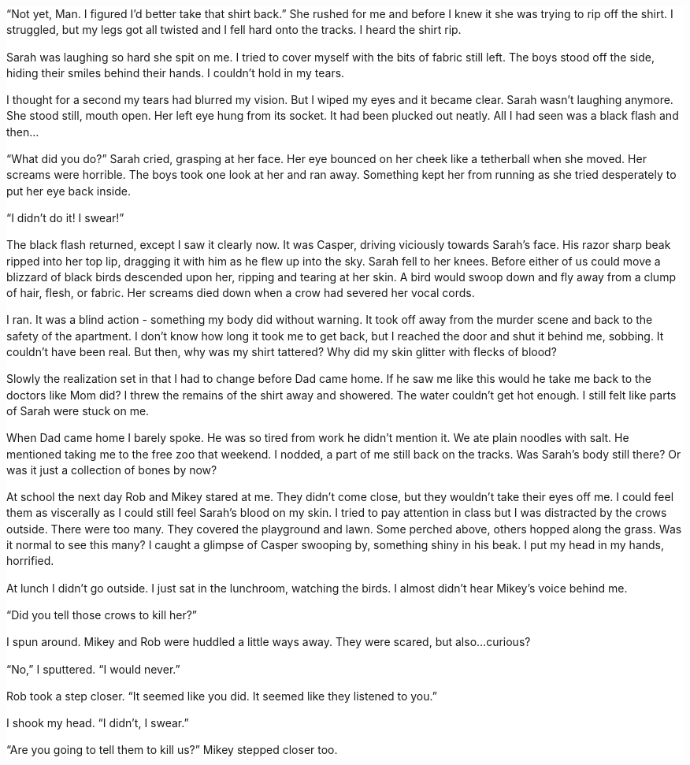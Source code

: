 “Not yet, Man.  I figured I’d better take that shirt back.”  She rushed for me and before I knew it she was trying to rip off the shirt.  I struggled, but my legs got all twisted and I fell hard onto the tracks.  I heard the shirt rip.

Sarah was laughing so hard she spit on me.  I tried to cover myself with the bits of fabric still left.  The boys stood off the side, hiding their smiles behind their hands.  I couldn’t hold in my tears.

I thought for a second my tears had blurred my vision.  But I wiped my eyes and it became clear.  Sarah wasn’t laughing anymore.  She stood still, mouth open.  Her left eye hung from its socket.  It had been plucked out neatly.  All I had seen was a black flash and then…

“What did you do?” Sarah cried, grasping at her face.  Her eye bounced on her cheek like a tetherball when she moved.  Her screams were horrible.  The boys took one look at her and ran away.  Something kept her from running as she tried desperately to put her eye back inside.

“I didn’t do it!  I swear!”

The black flash returned, except I saw it clearly now.  It was Casper, driving viciously towards Sarah’s face.  His razor sharp beak ripped into her top lip, dragging it with him as he flew up into the sky.  Sarah fell to her knees.  Before either of us could move a blizzard of black birds descended upon her, ripping and tearing at her skin.  A bird would swoop down and fly away from a clump of hair, flesh, or fabric.  Her screams died down when a crow had severed her vocal cords.  

I ran.  It was a blind action - something my body did without warning.  It took off away from the murder scene and back to the safety of the apartment.  I don’t know how long it took me to get back, but I reached the door and shut it behind me, sobbing.  It couldn’t have been real.  But then, why was my shirt tattered?  Why did my skin glitter with flecks of blood?

Slowly the realization set in that I had to change before Dad came home.  If he saw me like this would he take me back to the doctors like Mom did?  I threw the remains of the shirt away and showered.  The water couldn’t get hot enough.  I still felt like parts of Sarah were stuck on me.

When Dad came home I barely spoke.  He was so tired from work he didn’t mention it.  We ate plain noodles with salt.  He mentioned taking me to the free zoo that weekend.  I nodded, a part of me still back on the tracks.  Was Sarah’s body still there?  Or was it just a collection of bones by now?

At school the next day Rob and Mikey stared at me.  They didn’t come close, but they wouldn’t take their eyes off me.  I could feel them as viscerally as I could still feel Sarah’s blood on my skin.  I tried to pay attention in class but I was distracted by the crows outside.  There were too many.  They covered the playground and lawn.  Some perched above, others hopped along the grass.  Was it normal to see this many?  I caught a glimpse of Casper swooping by, something shiny in his beak.  I put my head in my hands, horrified. 

At lunch I didn’t go outside.  I just sat in the lunchroom, watching the birds.  I almost didn’t hear Mikey’s voice behind me.

“Did you tell those crows to kill her?”

I spun around.  Mikey and Rob were huddled a little ways away.  They were scared, but also…curious?

“No,” I sputtered.  “I would never.”

Rob took a step closer.  “It seemed like you did.  It seemed like they listened to you.”

I shook my head.  “I didn’t, I swear.”

“Are you going to tell them to kill us?”  Mikey stepped closer too.
